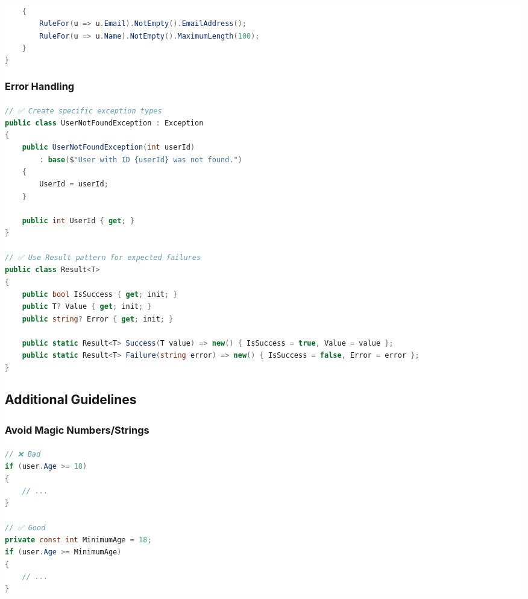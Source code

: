```csharp
    {
        RuleFor(u => u.Email).NotEmpty().EmailAddress();
        RuleFor(u => u.Name).NotEmpty().MaximumLength(100);
    }
}
```

### Error Handling

```csharp
// ✅ Create specific exception types
public class UserNotFoundException : Exception
{
    public UserNotFoundException(int userId) 
        : base($"User with ID {userId} was not found.")
    {
        UserId = userId;
    }
    
    public int UserId { get; }
}

// ✅ Use Result pattern for expected failures
public class Result<T>
{
    public bool IsSuccess { get; init; }
    public T? Value { get; init; }
    public string? Error { get; init; }
    
    public static Result<T> Success(T value) => new() { IsSuccess = true, Value = value };
    public static Result<T> Failure(string error) => new() { IsSuccess = false, Error = error };
}
```

## Additional Guidelines

### Avoid Magic Numbers/Strings

```csharp
// ❌ Bad
if (user.Age >= 18)
{
    // ...
}

// ✅ Good
private const int MinimumAge = 18;
if (user.Age >= MinimumAge)
{
    // ...
}
```
